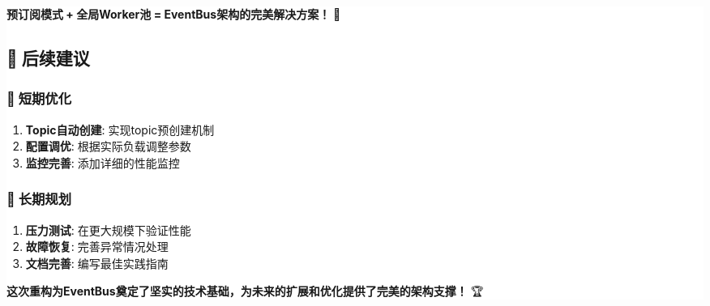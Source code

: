 **预订阅模式 + 全局Worker池 = EventBus架构的完美解决方案！** 🎯

## 📝 **后续建议**

### 🔧 **短期优化**
1. **Topic自动创建**: 实现topic预创建机制
2. **配置调优**: 根据实际负载调整参数
3. **监控完善**: 添加详细的性能监控

### 🚀 **长期规划**
1. **压力测试**: 在更大规模下验证性能
2. **故障恢复**: 完善异常情况处理
3. **文档完善**: 编写最佳实践指南

**这次重构为EventBus奠定了坚实的技术基础，为未来的扩展和优化提供了完美的架构支撑！** 🏆
